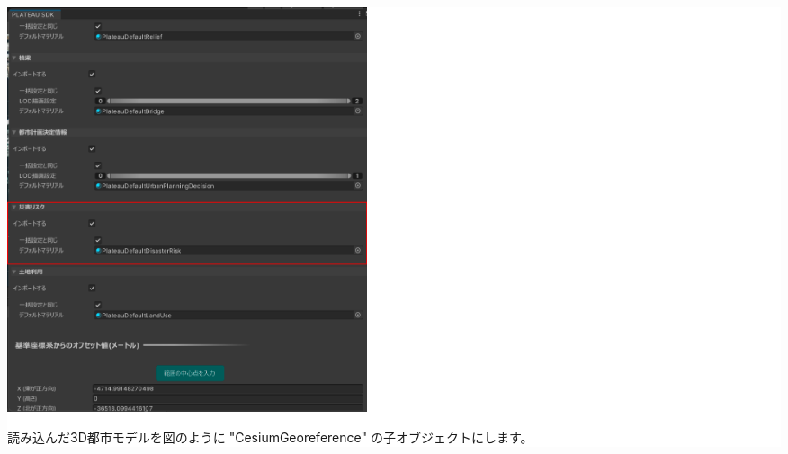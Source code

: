 <img width="400" alt="multiplay_customize_sdkimport_disaster_risk" src="/Documentation~/Images/muliplay_customize_sdkimport_disaster_risk.png"> <br>

読み込んだ3D都市モデルを図のように "CesiumGeoreference" の子オブジェクトにします。<br>
